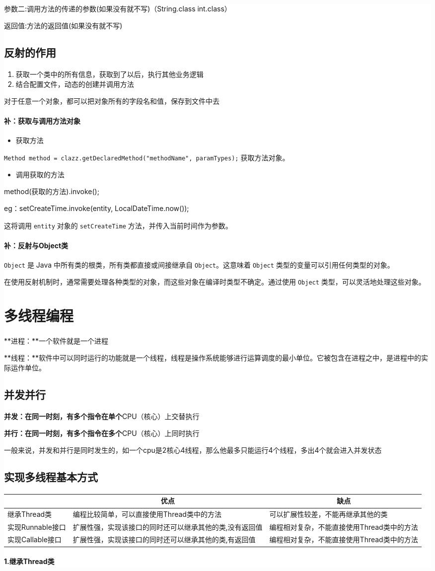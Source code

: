 参数二:调用方法的传递的参数(如果没有就不写)（String.class int.class）

返回值:方法的返回值(如果没有就不写)

## 反射的作用

1. 获取一个类中的所有信息，获取到了以后，执行其他业务逻辑
2. 结合配置文件，动态的创建并调用方法

对于任意一个对象，都可以把对象所有的字段名和值，保存到文件中去

#### 补：获取与调用方法对象

- 获取方法

`Method method = clazz.getDeclaredMethod("methodName", paramTypes);` 获取方法对象。

- 调用获取的方法

method(获取的方法).invoke();

eg：setCreateTime.invoke(entity, LocalDateTime.now());

这将调用 `entity` 对象的 `setCreateTime` 方法，并传入当前时间作为参数。

#### 补：反射与Object类

`Object` 是 Java 中所有类的根类，所有类都直接或间接继承自 `Object`。这意味着 `Object` 类型的变量可以引用任何类型的对象。

在使用反射机制时，通常需要处理各种类型的对象，而这些对象在编译时类型不确定。通过使用 `Object` 类型，可以灵活地处理这些对象。

# 多线程编程

**进程：**一个软件就是一个进程

**线程：**软件中可以同时运行的功能就是一个线程，线程是操作系统能够进行运算调度的最小单位。它被包含在进程之中，是进程中的实际运作单位。

## 并发并行

**并发：**在同一时刻，有多个指令在**单个**CPU（核心）上交替执行

**并行：**在同一时刻，有多个指令在**多个**CPU（核心）上同时执行

一般来说，并发和并行是同时发生的，如一个cpu是2核心4线程，那么他最多只能运行4个线程，多出4个就会进入并发状态

## 实现多线程基本方式

|                  | 优点                                                    | 缺点                                       |
| ---------------- | ------------------------------------------------------- | ------------------------------------------ |
| 继承Thread类     | 编程比较简单，可以直接使用Thread类中的方法              | 可以扩展性较差，不能再继承其他的类         |
| 实现Runnable接口 | 扩展性强，实现该接口的同时还可以继承其他的类,没有返回值 | 编程相对复杂，不能直接使用Thread类中的方法 |
| 实现Callable接口 | 扩展性强，实现该接口的同时还可以继承其他的类,有返回值   | 编程相对复杂，不能直接使用Thread类中的方法 |

#### 1.继承Thread类
